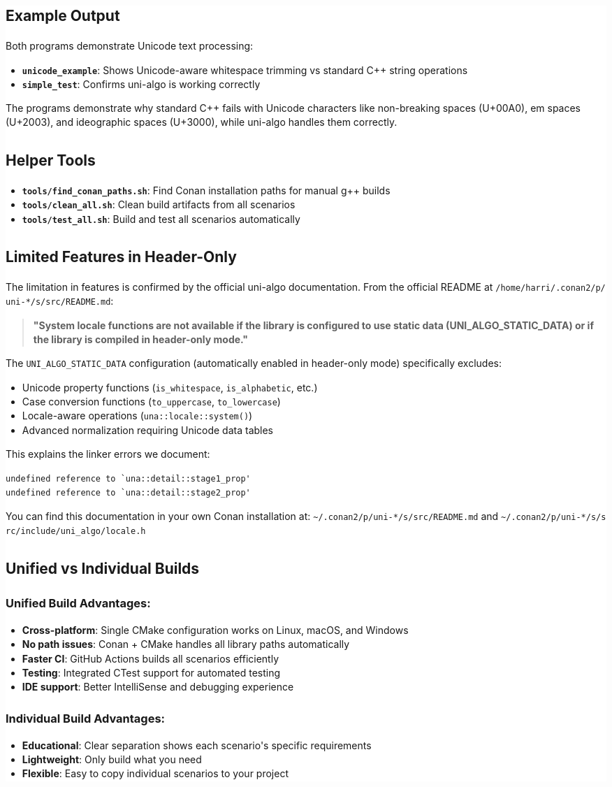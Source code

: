 ## Example Output

Both programs demonstrate Unicode text processing:

- **`unicode_example`**: Shows Unicode-aware whitespace trimming vs standard C++ string operations
- **`simple_test`**: Confirms uni-algo is working correctly

The programs demonstrate why standard C++ fails with Unicode characters like non-breaking spaces (U+00A0), em spaces (U+2003), and ideographic spaces (U+3000), while uni-algo handles them correctly.

## Helper Tools

- **`tools/find_conan_paths.sh`**: Find Conan installation paths for manual g++ builds
- **`tools/clean_all.sh`**: Clean build artifacts from all scenarios  
- **`tools/test_all.sh`**: Build and test all scenarios automatically

## Limited Features in Header-Only

The limitation in features is confirmed by the official uni-algo documentation. From the official README at `/home/harri/.conan2/p/uni-*/s/src/README.md`:

> **"System locale functions are not available if the library is configured to use static data (UNI_ALGO_STATIC_DATA) or if the library is compiled in header-only mode."**

The `UNI_ALGO_STATIC_DATA` configuration (automatically enabled in header-only mode) specifically excludes:
- Unicode property functions (`is_whitespace`, `is_alphabetic`, etc.)
- Case conversion functions (`to_uppercase`, `to_lowercase`)  
- Locale-aware operations (`una::locale::system()`)
- Advanced normalization requiring Unicode data tables

This explains the linker errors we document:
```
undefined reference to `una::detail::stage1_prop'
undefined reference to `una::detail::stage2_prop'  
```

You can find this documentation in your own Conan installation at:
`~/.conan2/p/uni-*/s/src/README.md` and `~/.conan2/p/uni-*/s/src/include/uni_algo/locale.h`

## Unified vs Individual Builds

### Unified Build Advantages:
-   **Cross-platform**: Single CMake configuration works on Linux, macOS, and Windows
-   **No path issues**: Conan + CMake handles all library paths automatically
-   **Faster CI**: GitHub Actions builds all scenarios efficiently
-   **Testing**: Integrated CTest support for automated testing
-   **IDE support**: Better IntelliSense and debugging experience

### Individual Build Advantages:
-   **Educational**: Clear separation shows each scenario's specific requirements
-   **Lightweight**: Only build what you need
-   **Flexible**: Easy to copy individual scenarios to your project
